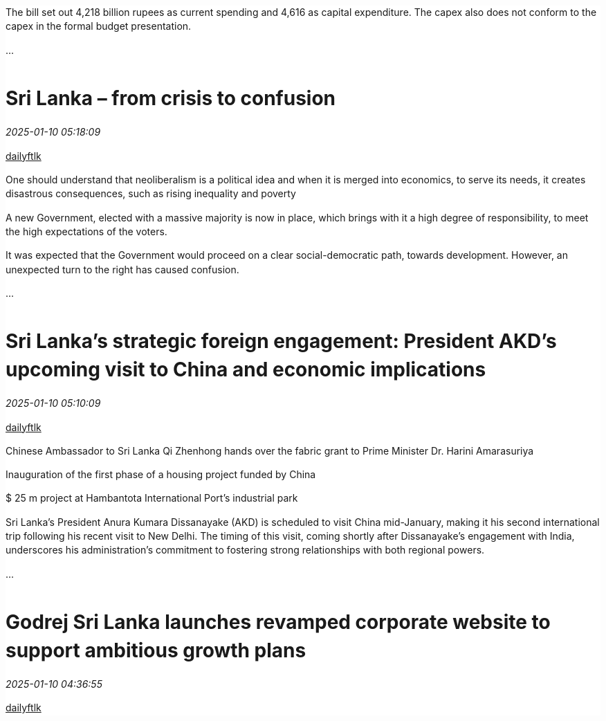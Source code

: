 The bill set out 4,218 billion rupees as current spending and 4,616 as capital expenditure. The capex also does not conform to the capex in the formal budget presentation.

...



# Sri Lanka – from crisis to confusion

*2025-01-10 05:18:09*

[dailyftlk](https://www.ft.lk/columns/Sri-Lanka-from-crisis-to-confusion/4-771662)

One should understand that neoliberalism is a political idea and when it is merged into economics, to serve its needs, it creates disastrous consequences, such as rising inequality and poverty

A new Government, elected with a massive majority is now in place, which brings with it a high degree of responsibility, to meet the high expectations of the voters.

It was expected that the Government would proceed on a clear social-democratic path, towards development. However, an unexpected turn to the right has caused confusion.

...



# Sri Lanka’s strategic foreign engagement: President AKD’s upcoming visit to China and economic implications

*2025-01-10 05:10:09*

[dailyftlk](https://www.ft.lk/columns/Sri-Lanka-s-strategic-foreign-engagement-President-AKD-s-upcoming-visit-to-China-and-economic-implications/4-771661)

Chinese Ambassador to Sri Lanka Qi Zhenhong hands over the fabric grant to Prime Minister Dr. Harini Amarasuriya

Inauguration of the first phase of a housing project funded by China

$ 25 m project at Hambantota International Port’s industrial park

Sri Lanka’s President Anura Kumara Dissanayake (AKD) is scheduled to visit China mid-January, making it his second international trip following his recent visit to New Delhi. The timing of this visit, coming shortly after Dissanayake’s engagement with India, underscores his administration’s commitment to fostering strong relationships with both regional powers.

...



# Godrej Sri Lanka launches revamped corporate website to support ambitious growth plans

*2025-01-10 04:36:55*

[dailyftlk](https://www.ft.lk/business/Godrej-Sri-Lanka-launches-revamped-corporate-website-to-support-ambitious-growth-plans/34-771653)
